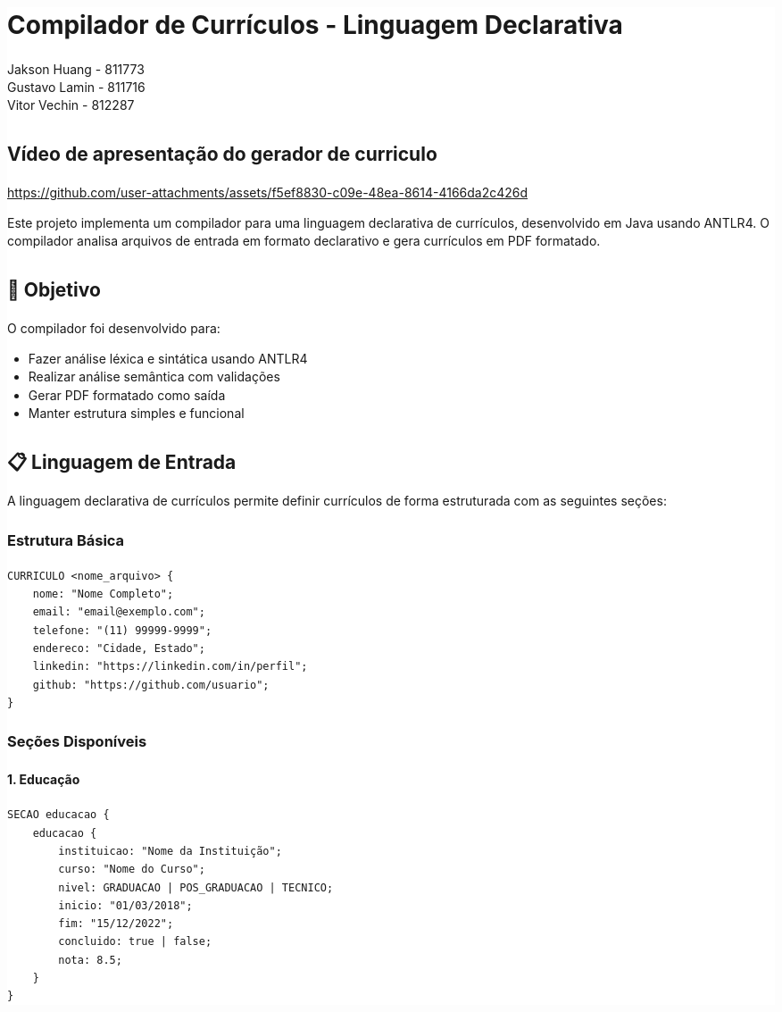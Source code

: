# Compilador de Currículos - Linguagem Declarativa

Jakson Huang - 811773 <br>
Gustavo Lamin - 811716 <br>
Vitor Vechin - 812287 <br>

## Vídeo de apresentação do gerador de curriculo

https://github.com/user-attachments/assets/f5ef8830-c09e-48ea-8614-4166da2c426d

Este projeto implementa um compilador para uma linguagem declarativa de currículos, desenvolvido em Java usando ANTLR4. O compilador analisa arquivos de entrada em formato declarativo e gera currículos em PDF formatado.

## 🎯 Objetivo

O compilador foi desenvolvido para:
- Fazer análise léxica e sintática usando ANTLR4
- Realizar análise semântica com validações
- Gerar PDF formatado como saída
- Manter estrutura simples e funcional

## 📋 Linguagem de Entrada

A linguagem declarativa de currículos permite definir currículos de forma estruturada com as seguintes seções:

### Estrutura Básica
```
CURRICULO <nome_arquivo> {
    nome: "Nome Completo";
    email: "email@exemplo.com";
    telefone: "(11) 99999-9999";
    endereco: "Cidade, Estado";
    linkedin: "https://linkedin.com/in/perfil";
    github: "https://github.com/usuario";
}
```

### Seções Disponíveis

#### 1. Educação
```
SECAO educacao {
    educacao {
        instituicao: "Nome da Instituição";
        curso: "Nome do Curso";
        nivel: GRADUACAO | POS_GRADUACAO | TECNICO;
        inicio: "01/03/2018";
        fim: "15/12/2022";
        concluido: true | false;
        nota: 8.5;
    }
}
```
